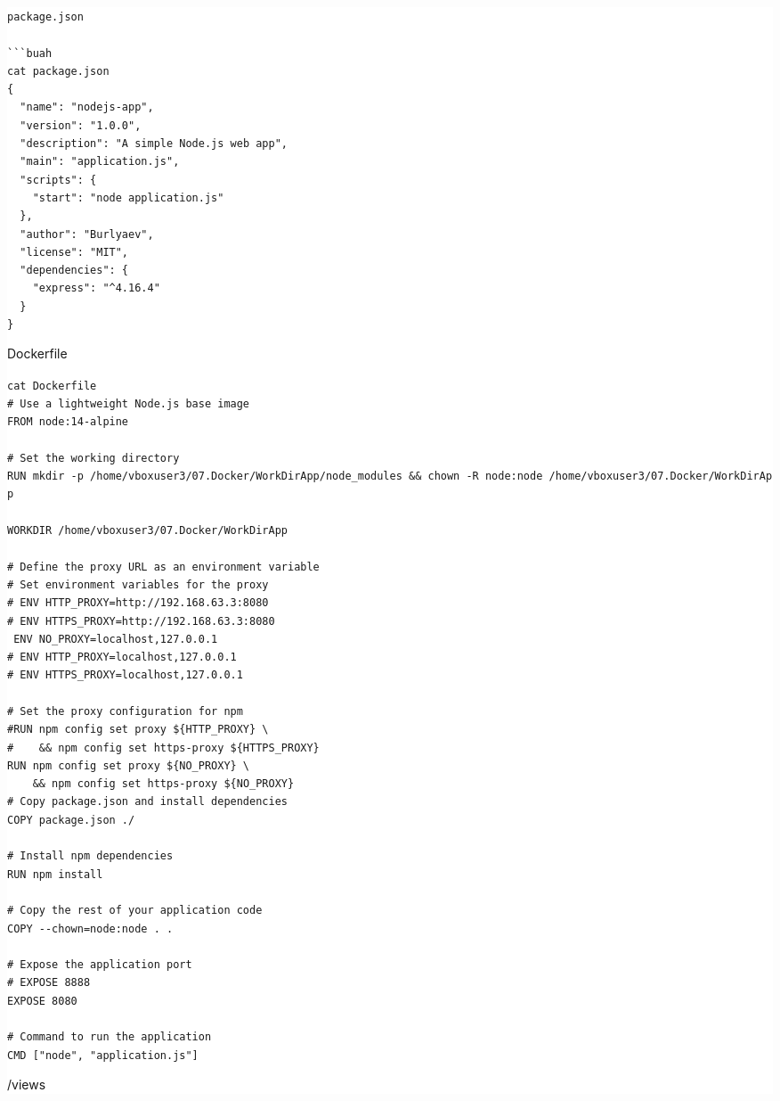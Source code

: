 ```bush 
package.json

```buah
cat package.json
{
  "name": "nodejs-app",
  "version": "1.0.0",
  "description": "A simple Node.js web app",
  "main": "application.js",
  "scripts": {
    "start": "node application.js"
  },
  "author": "Burlyaev",
  "license": "MIT",
  "dependencies": {
    "express": "^4.16.4"
  }
}
```
Dockerfile

```bush
cat Dockerfile
# Use a lightweight Node.js base image
FROM node:14-alpine

# Set the working directory
RUN mkdir -p /home/vboxuser3/07.Docker/WorkDirApp/node_modules && chown -R node:node /home/vboxuser3/07.Docker/WorkDirApp

WORKDIR /home/vboxuser3/07.Docker/WorkDirApp

# Define the proxy URL as an environment variable
# Set environment variables for the proxy
# ENV HTTP_PROXY=http://192.168.63.3:8080
# ENV HTTPS_PROXY=http://192.168.63.3:8080
 ENV NO_PROXY=localhost,127.0.0.1
# ENV HTTP_PROXY=localhost,127.0.0.1
# ENV HTTPS_PROXY=localhost,127.0.0.1

# Set the proxy configuration for npm
#RUN npm config set proxy ${HTTP_PROXY} \
#    && npm config set https-proxy ${HTTPS_PROXY}
RUN npm config set proxy ${NO_PROXY} \
    && npm config set https-proxy ${NO_PROXY}
# Copy package.json and install dependencies
COPY package.json ./

# Install npm dependencies
RUN npm install

# Copy the rest of your application code
COPY --chown=node:node . .

# Expose the application port
# EXPOSE 8888
EXPOSE 8080

# Command to run the application
CMD ["node", "application.js"]
```
/views
